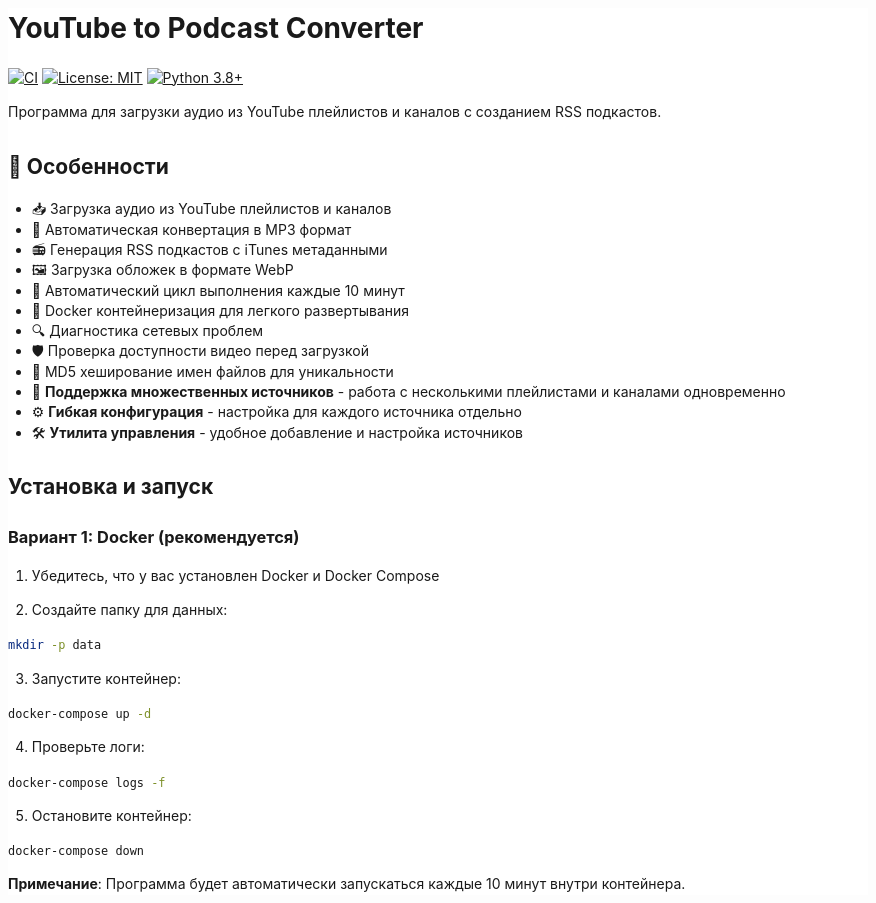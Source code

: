 # YouTube to Podcast Converter

[![CI](https://github.com/tooeo/youtube2podcast/workflows/CI/badge.svg)](https://github.com/tooeo/youtube2podcast/actions)
[![License: MIT](https://img.shields.io/badge/License-MIT-yellow.svg)](https://opensource.org/licenses/MIT)
[![Python 3.8+](https://img.shields.io/badge/python-3.8+-blue.svg)](https://www.python.org/downloads/)

Программа для загрузки аудио из YouTube плейлистов и каналов с созданием RSS подкастов.

## 🌟 Особенности

- 📥 Загрузка аудио из YouTube плейлистов и каналов
- 🎵 Автоматическая конвертация в MP3 формат
- 📻 Генерация RSS подкастов с iTunes метаданными
- 🖼️ Загрузка обложек в формате WebP
- 🔄 Автоматический цикл выполнения каждые 10 минут
- 🐳 Docker контейнеризация для легкого развертывания
- 🔍 Диагностика сетевых проблем
- 🛡️ Проверка доступности видео перед загрузкой
- 🔐 MD5 хеширование имен файлов для уникальности
- 🎯 **Поддержка множественных источников** - работа с несколькими плейлистами и каналами одновременно
- ⚙️ **Гибкая конфигурация** - настройка для каждого источника отдельно
- 🛠️ **Утилита управления** - удобное добавление и настройка источников

## Установка и запуск

### Вариант 1: Docker (рекомендуется)

1. Убедитесь, что у вас установлен Docker и Docker Compose

2. Создайте папку для данных:
```bash
mkdir -p data
```

3. Запустите контейнер:
```bash
docker-compose up -d
```

4. Проверьте логи:
```bash
docker-compose logs -f
```

5. Остановите контейнер:
```bash
docker-compose down
```

**Примечание**: Программа будет автоматически запускаться каждые 10 минут внутри контейнера.
